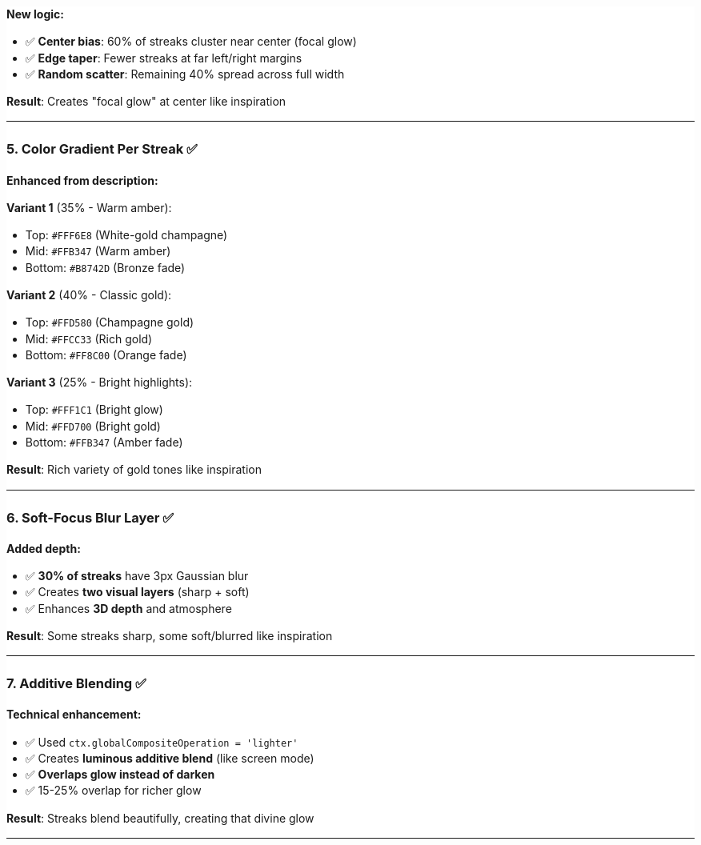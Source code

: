 **New logic:**

- ✅ **Center bias**: 60% of streaks cluster near center (focal glow)
- ✅ **Edge taper**: Fewer streaks at far left/right margins
- ✅ **Random scatter**: Remaining 40% spread across full width

**Result**: Creates "focal glow" at center like inspiration

---

### **5. Color Gradient Per Streak** ✅

**Enhanced from description:**

**Variant 1** (35% - Warm amber):

- Top: `#FFF6E8` (White-gold champagne)
- Mid: `#FFB347` (Warm amber)
- Bottom: `#B8742D` (Bronze fade)

**Variant 2** (40% - Classic gold):

- Top: `#FFD580` (Champagne gold)
- Mid: `#FFCC33` (Rich gold)
- Bottom: `#FF8C00` (Orange fade)

**Variant 3** (25% - Bright highlights):

- Top: `#FFF1C1` (Bright glow)
- Mid: `#FFD700` (Bright gold)
- Bottom: `#FFB347` (Amber fade)

**Result**: Rich variety of gold tones like inspiration

---

### **6. Soft-Focus Blur Layer** ✅

**Added depth:**

- ✅ **30% of streaks** have 3px Gaussian blur
- ✅ Creates **two visual layers** (sharp + soft)
- ✅ Enhances **3D depth** and atmosphere

**Result**: Some streaks sharp, some soft/blurred like inspiration

---

### **7. Additive Blending** ✅

**Technical enhancement:**

- ✅ Used `ctx.globalCompositeOperation = 'lighter'`
- ✅ Creates **luminous additive blend** (like screen mode)
- ✅ **Overlaps glow instead of darken**
- ✅ 15-25% overlap for richer glow

**Result**: Streaks blend beautifully, creating that divine glow

---